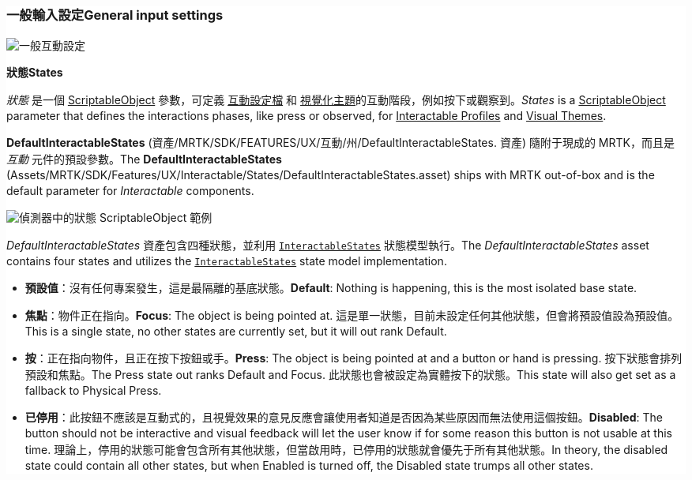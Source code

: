 ### <a name="general-input-settings"></a><span data-ttu-id="89f0e-114">一般輸入設定</span><span class="sxs-lookup"><span data-stu-id="89f0e-114">General input settings</span></span>

![一般互動設定](Images/Interactable/InputFeatures_short.png)

<span data-ttu-id="89f0e-116">**狀態**</span><span class="sxs-lookup"><span data-stu-id="89f0e-116">**States**</span></span>

<span data-ttu-id="89f0e-117">*狀態* 是一個 [ScriptableObject](https://docs.unity3d.com/Manual/class-ScriptableObject.html) 參數，可定義 [互動設定檔](#interactable-profiles) 和 [視覺化主題](VisualThemes.md)的互動階段，例如按下或觀察到。</span><span class="sxs-lookup"><span data-stu-id="89f0e-117">*States* is a [ScriptableObject](https://docs.unity3d.com/Manual/class-ScriptableObject.html) parameter that defines the interactions phases, like press or observed, for [Interactable Profiles](#interactable-profiles) and [Visual Themes](VisualThemes.md).</span></span>

<span data-ttu-id="89f0e-118">**DefaultInteractableStates** (資產/MRTK/SDK/FEATURES/UX/互動/州/DefaultInteractableStates. 資產) 隨附于現成的 MRTK，而且是 *互動* 元件的預設參數。</span><span class="sxs-lookup"><span data-stu-id="89f0e-118">The **DefaultInteractableStates** (Assets/MRTK/SDK/Features/UX/Interactable/States/DefaultInteractableStates.asset) ships with MRTK out-of-box and is the default parameter for *Interactable* components.</span></span>

![偵測器中的狀態 ScriptableObject 範例](Images/Interactable/DefaultInteractableStates.png)

<span data-ttu-id="89f0e-120">*DefaultInteractableStates* 資產包含四種狀態，並利用 [`InteractableStates`](xref:Microsoft.MixedReality.Toolkit.UI.InteractableStates) 狀態模型執行。</span><span class="sxs-lookup"><span data-stu-id="89f0e-120">The *DefaultInteractableStates* asset contains four states and utilizes the [`InteractableStates`](xref:Microsoft.MixedReality.Toolkit.UI.InteractableStates) state model implementation.</span></span>

* <span data-ttu-id="89f0e-121">**預設值**：沒有任何專案發生，這是最隔離的基底狀態。</span><span class="sxs-lookup"><span data-stu-id="89f0e-121">**Default**: Nothing is happening, this is the most isolated base state.</span></span>

* <span data-ttu-id="89f0e-122">**焦點**：物件正在指向。</span><span class="sxs-lookup"><span data-stu-id="89f0e-122">**Focus**: The object is being pointed at.</span></span> <span data-ttu-id="89f0e-123">這是單一狀態，目前未設定任何其他狀態，但會將預設值設為預設值。</span><span class="sxs-lookup"><span data-stu-id="89f0e-123">This is a single state, no other states are currently set, but it will out rank Default.</span></span>

* <span data-ttu-id="89f0e-124">**按**：正在指向物件，且正在按下按鈕或手。</span><span class="sxs-lookup"><span data-stu-id="89f0e-124">**Press**: The object is being pointed at and a button or hand is pressing.</span></span> <span data-ttu-id="89f0e-125">按下狀態會排列預設和焦點。</span><span class="sxs-lookup"><span data-stu-id="89f0e-125">The Press state out ranks Default and Focus.</span></span> <span data-ttu-id="89f0e-126">此狀態也會被設定為實體按下的狀態。</span><span class="sxs-lookup"><span data-stu-id="89f0e-126">This state will also get set as a fallback to Physical Press.</span></span>

* <span data-ttu-id="89f0e-127">**已停用**：此按鈕不應該是互動式的，且視覺效果的意見反應會讓使用者知道是否因為某些原因而無法使用這個按鈕。</span><span class="sxs-lookup"><span data-stu-id="89f0e-127">**Disabled**: The button should not be interactive and visual feedback will let the user know if for some reason this button is not usable at this time.</span></span> <span data-ttu-id="89f0e-128">理論上，停用的狀態可能會包含所有其他狀態，但當啟用時，已停用的狀態就會優先于所有其他狀態。</span><span class="sxs-lookup"><span data-stu-id="89f0e-128">In theory, the disabled state could contain all other states, but when Enabled is turned off, the Disabled state trumps all other states.</span></span>
